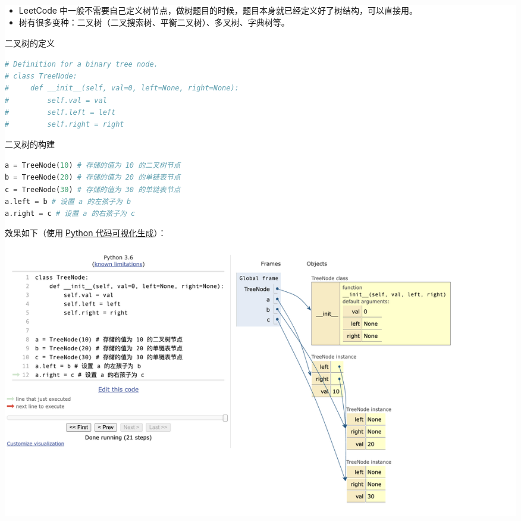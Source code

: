 - LeetCode 中一般不需要自己定义树节点，做树题目的时候，题目本身就已经定义好了树结构，可以直接用。
- 树有很多变种：二叉树（二叉搜索树、平衡二叉树）、多叉树、字典树等。

二叉树的定义

```python
# Definition for a binary tree node.
# class TreeNode:
#     def __init__(self, val=0, left=None, right=None):
#         self.val = val
#         self.left = left
#         self.right = right
```

二叉树的构建

```python
a = TreeNode(10) # 存储的值为 10 的二叉树节点
b = TreeNode(20) # 存储的值为 20 的单链表节点
c = TreeNode(30) # 存储的值为 30 的单链表节点
a.left = b # 设置 a 的左孩子为 b
a.right = c # 设置 a 的右孩子为 c
```

效果如下（使用 [Python 代码可视化生成](https://pythontutor.com/visualize.html#code=class%20TreeNode%3A%0A%20%20%20%20def%20__init__%28self,%20val%3D0,%20left%3DNone,%20right%3DNone%29%3A%0A%20%20%20%20%20%20%20%20self.val%20%3D%20val%0A%20%20%20%20%20%20%20%20self.left%20%3D%20left%0A%20%20%20%20%20%20%20%20self.right%20%3D%20right%0A%20%20%20%20%20%20%20%20%0A%20%20%20%20%20%20%20%20%0Aa%20%3D%20TreeNode%2810%29%20%23%20%E5%AD%98%E5%82%A8%E7%9A%84%E5%80%BC%E4%B8%BA%2010%20%E7%9A%84%E4%BA%8C%E5%8F%89%E6%A0%91%E8%8A%82%E7%82%B9%0Ab%20%3D%20TreeNode%2820%29%20%23%20%E5%AD%98%E5%82%A8%E7%9A%84%E5%80%BC%E4%B8%BA%2020%20%E7%9A%84%E5%8D%95%E9%93%BE%E8%A1%A8%E8%8A%82%E7%82%B9%0Ac%20%3D%20TreeNode%2830%29%20%23%20%E5%AD%98%E5%82%A8%E7%9A%84%E5%80%BC%E4%B8%BA%2030%20%E7%9A%84%E5%8D%95%E9%93%BE%E8%A1%A8%E8%8A%82%E7%82%B9%0Aa.left%20%3D%20b%20%23%20%E8%AE%BE%E7%BD%AE%20a%20%E7%9A%84%E5%B7%A6%E5%AD%A9%E5%AD%90%E4%B8%BA%20b%0Aa.right%20%3D%20c%20%23%20%E8%AE%BE%E7%BD%AE%20a%20%E7%9A%84%E5%8F%B3%E5%AD%A9%E5%AD%90%E4%B8%BA%20c&cumulative=false&curInstr=21&heapPrimitives=nevernest&mode=display&origin=opt-frontend.js&py=3&rawInputLstJSON=%5B%5D&textReferences=false)）：

![introduction-python-treenode](../images/introduction-python-treenode.png)
